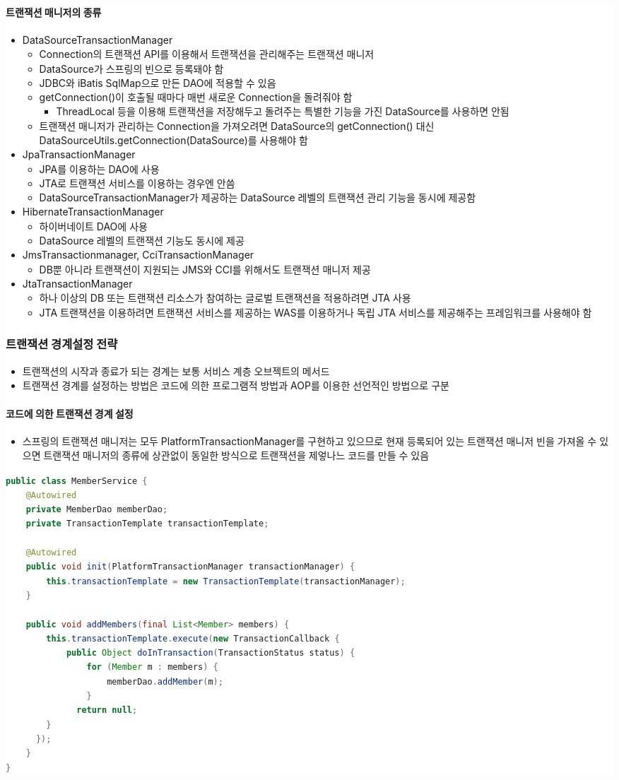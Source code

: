 #### 트랜잭션 매니저의 종류

- DataSourceTransactionManager
  - Connection의 트랜잭션 API를 이용해서 트랜잭션을 관리해주는 트랜잭션 매니저
  - DataSource가 스프링의 빈으로 등록돼야 함
  - JDBC와 iBatis SqlMap으로 만든 DAO에 적용할 수 있음
  - getConnection()이 호출될 때마다 매번 새로운 Connection을 돌려줘야 함
    - ThreadLocal 등을 이용해 트랜잭션을 저장해두고 돌려주는 특별한 기능을 가진 DataSource를 사용하면 안됨
  - 트랜잭션 매니저가 관리하는 Connection을 가져오려면 DataSource의 getConnection() 대신 DataSourceUtils.getConnection(DataSource)를
  사용해야 함
- JpaTransactionManager
  - JPA를 이용하는 DAO에 사용
  - JTA로 트랜잭션 서비스를 이용하는 경우엔 안씀
  - DataSourceTransactionManager가 제공하는 DataSource 레벨의 트랜잭션 관리 기능을 동시에 제공함
- HibernateTransactionManager
  - 하이버네이트 DAO에 사용
  - DataSource 레벨의 트랜잭션 기능도 동시에 제공
- JmsTransactionmanager, CciTransactionManager
  - DB뿐 아니라 트랜잭션이 지원되는 JMS와 CCI를 위해서도 트랜잭션 매니저 제공
- JtaTransactionManager
  - 하나 이상의 DB 또는 트랜잭션 리소스가 참여하는 글로벌 트랜잭션을 적용하려면 JTA 사용
  - JTA 트랜잭션을 이용하려면 트랜잭션 서비스를 제공하는 WAS를 이용하거나 독립 JTA 서비스를 제공해주는 프레임워크를 사용해야 함

### 트랜잭션 경계설정 전략

- 트랜잭션의 시작과 종료가 되는 경계는 보통 서비스 계층 오브젝트의 메서드
- 트랜잭션 경계를 설정하는 방법은 코드에 의한 프로그램적 방법과 AOP를 이용한 선언적인 방법으로 구분

#### 코드에 의한 트랜잭션 경계 설정

- 스프링의 트랜잭션 매니저는 모두 PlatformTransactionManager를 구현하고 있으므로 현재 등록되어 있는 트랜잭션 매니저 빈을
가져올 수 있으면 트랜잭션 매니저의 종류에 상관없이 동일한 방식으로 트랜잭션을 제엏나느 코드를 만들 수 있음

```java
public class MemberService {
    @Autowired
    private MemberDao memberDao;
    private TransactionTemplate transactionTemplate;
    
    @Autowired
    public void init(PlatformTransactionManager transactionManager) {
        this.transactionTemplate = new TransactionTemplate(transactionManager);
    }
    
    public void addMembers(final List<Member> members) {
        this.transactionTemplate.execute(new TransactionCallback {
            public Object doInTransaction(TransactionStatus status) {
                for (Member m : members) {
                    memberDao.addMember(m);
                }
              return null;
        }
      });
    }
}
```
